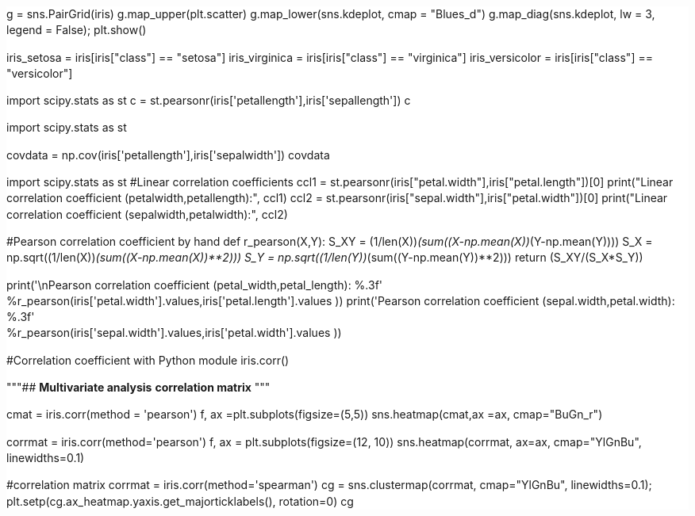 g = sns.PairGrid(iris)
g.map_upper(plt.scatter)
g.map_lower(sns.kdeplot, cmap = "Blues_d")
g.map_diag(sns.kdeplot, lw = 3, legend = False);
plt.show()

iris_setosa = iris[iris["class"] == "setosa"]
iris_virginica = iris[iris["class"] == "virginica"]
iris_versicolor = iris[iris["class"] == "versicolor"]

import scipy.stats as st
c = st.pearsonr(iris['petallength'],iris['sepallength'])
c

import scipy.stats as st

covdata = np.cov(iris['petallength'],iris['sepalwidth'])
covdata

import scipy.stats as st
#Linear correlation coefficients
ccl1 = st.pearsonr(iris["petal.width"],iris["petal.length"])[0]
print("Linear correlation coefficient (petalwidth,petallength):", ccl1)
ccl2 = st.pearsonr(iris["sepal.width"],iris["petal.width"])[0]
print("Linear correlation coefficient (sepalwidth,petalwidth):", ccl2)

#Pearson correlation coefficient by hand
def r_pearson(X,Y):
    S_XY = (1/len(X))*(sum((X-np.mean(X))*(Y-np.mean(Y))))
    S_X = np.sqrt((1/len(X))*(sum((X-np.mean(X))**2)))
    S_Y = np.sqrt((1/len(Y))*(sum((Y-np.mean(Y))**2)))
    return (S_XY/(S_X*S_Y))

print('\nPearson correlation coefficient (petal_width,petal_length): %.3f' \
 %r_pearson(iris['petal.width'].values,iris['petal.length'].values ))
print('Pearson correlation coefficient (sepal.width,petal.width): %.3f' \
 %r_pearson(iris['sepal.width'].values,iris['petal.width'].values ))

#Correlation coefficient with Python module
iris.corr()

"""## **Multivariate analysis**
**correlation matrix**
"""

cmat = iris.corr(method = 'pearson')
f, ax =plt.subplots(figsize=(5,5))
sns.heatmap(cmat,ax =ax,  cmap="BuGn_r")

corrmat = iris.corr(method='pearson')
f, ax = plt.subplots(figsize=(12, 10))
sns.heatmap(corrmat, ax=ax, cmap="YlGnBu", linewidths=0.1)

#correlation matrix
corrmat = iris.corr(method='spearman')
cg = sns.clustermap(corrmat, cmap="YlGnBu", linewidths=0.1);
plt.setp(cg.ax_heatmap.yaxis.get_majorticklabels(), rotation=0)
cg
